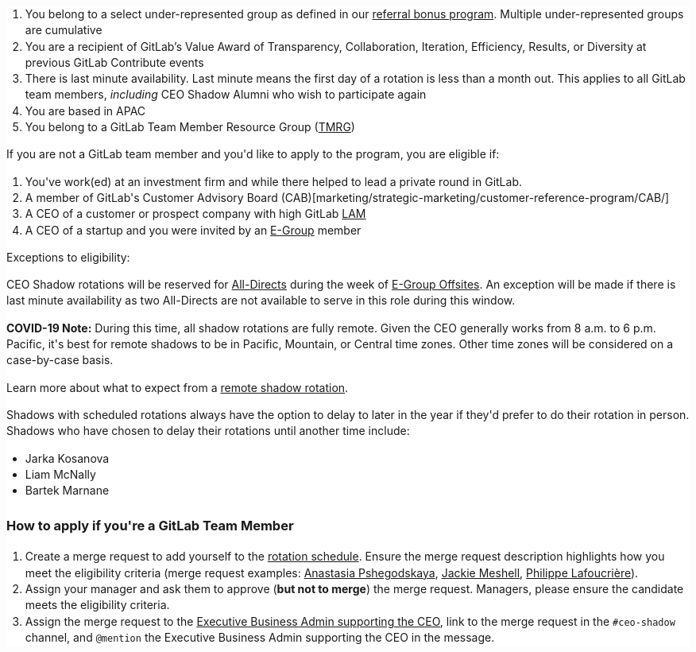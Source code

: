 1. You belong to a select under-represented group as defined in our [referral bonus program](/handbook/incentives/#add-on-bonus-for-select-underrepresented-groups). Multiple under-represented groups are cumulative
1. You are a recipient of GitLab’s Value Award of Transparency, Collaboration, Iteration, Efficiency, Results, or Diversity at previous GitLab Contribute events
1. There is last minute availability. Last minute means the first day of a rotation is less than a month out. This applies to all GitLab team members, _including_ CEO Shadow Alumni who wish to participate again
1. You are based in APAC
1. You belong to a GitLab Team Member Resource Group ([TMRG](/company/culture/inclusion/erg-guide/))

If you are not a GitLab team member and you'd like to apply to the program, you are eligible if:
1. You've work(ed) at an investment firm and while there helped to lead a private round in GitLab.
1. A member of GitLab's Customer Advisory Board (CAB)[marketing/strategic-marketing/customer-reference-program/CAB/]
1. A CEO of a customer or prospect company with high GitLab [LAM](/handbook/sales/sales-term-glossary/#landed-addressable-market-lam) 
1. A CEO of a startup and you were invited by an [E-Group](https://about.gitlab.com/company/team/structure/#executives) member

Exceptions to eligibility:

CEO Shadow rotations will be reserved for [All-Directs](/company/team/structure/#all-directs) during the week of [E-Group Offsites](/company/offsite/#schedule). An exception will be made if there is last minute availability as two All-Directs are not available to serve in this role during this window.

**COVID-19 Note:** During this time, all shadow rotations are fully remote.
Given the CEO generally works from 8 a.m. to 6 p.m. Pacific,
it's best for remote shadows to be in Pacific, Mountain, or Central time zones.
Other time zones will be considered on a case-by-case basis.

Learn more about what to expect from a [remote shadow rotation](#remote-shadow-rotations).

Shadows with scheduled rotations always have the option to delay to later in the year if they'd prefer to do their rotation in person.
Shadows who have chosen to delay their rotations until another time include:

- Jarka Kosanova
- Liam McNally
- Bartek Marnane

### How to apply if you're a GitLab Team Member

1. Create a merge request to add yourself to the [rotation schedule](#rotation-schedule). Ensure the merge request description highlights how you meet the eligibility criteria (merge request examples: [Anastasia Pshegodskaya](https://gitlab.com/gitlab-com/www-gitlab-com/-/merge_requests/43159), [Jackie Meshell](https://gitlab.com/gitlab-com/www-gitlab-com/-/merge_requests/42958), [Philippe Lafoucrière](https://gitlab.com/gitlab-com/www-gitlab-com/-/merge_requests/51265)).
1. Assign your manager and ask them to approve (**but not to merge**) the merge request. Managers, please ensure the candidate meets the eligibility criteria.
1. Assign the merge request to the [Executive Business Admin supporting the CEO](/handbook/eba/#executive-business-administrator-team), link to the merge request in the `#ceo-shadow` channel, and `@mention` the Executive Business Admin supporting the CEO in the message.
